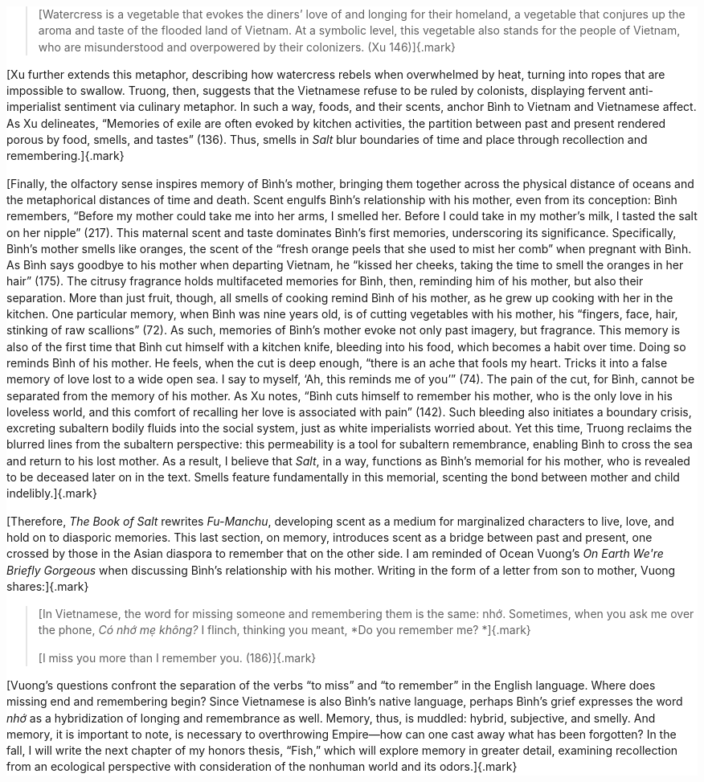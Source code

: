 > [Watercress is a vegetable that evokes the diners’ love of and longing for their homeland, a vegetable that conjures up the aroma and taste of the flooded land of Vietnam. At a symbolic level, this vegetable also stands for the people of Vietnam, who are misunderstood and overpowered by their colonizers. (Xu 146)]{.mark}

[Xu further extends this metaphor, describing how watercress rebels when overwhelmed by heat, turning into ropes that are impossible to swallow. Truong, then, suggests that the Vietnamese refuse to be ruled by colonists, displaying fervent anti-imperialist sentiment via culinary metaphor. In such a way, foods, and their scents, anchor Bình to Vietnam and Vietnamese affect. As Xu delineates, “Memories of exile are often evoked by kitchen activities, the partition between past and present rendered porous by food, smells, and tastes” (136). Thus, smells in *Salt* blur boundaries of time and place through recollection and remembering.]{.mark}

[Finally, the olfactory sense inspires memory of Bình’s mother, bringing them together across the physical distance of oceans and the metaphorical distances of time and death. Scent engulfs Bình’s relationship with his mother, even from its conception: Bình remembers, “Before my mother could take me into her arms, I smelled her. Before I could take in my mother’s milk, I tasted the salt on her nipple” (217). This maternal scent and taste dominates Bình’s first memories, underscoring its significance. Specifically, Bình’s mother smells like oranges, the scent of the “fresh orange peels that she used to mist her comb” when pregnant with Bình. As Bình says goodbye to his mother when departing Vietnam, he “kissed her cheeks, taking the time to smell the oranges in her hair” (175). The citrusy fragrance holds multifaceted memories for Bình, then, reminding him of his mother, but also their separation. More than just fruit, though, all smells of cooking remind Bình of his mother, as he grew up cooking with her in the kitchen. One particular memory, when Bình was nine years old, is of cutting vegetables with his mother, his “fingers, face, hair, stinking of raw scallions” (72). As such, memories of Bình’s mother evoke not only past imagery, but fragrance. This memory is also of the first time that Bình cut himself with a kitchen knife, bleeding into his food, which becomes a habit over time. Doing so reminds Bình of his mother. He feels, when the cut is deep enough, “there is an ache that fools my heart. Tricks it into a false memory of love lost to a wide open sea. I say to myself, ‘Ah, this reminds me of you’” (74). The pain of the cut, for Bình, cannot be separated from the memory of his mother. As Xu notes, “Bình cuts himself to remember his mother, who is the only love in his loveless world, and this comfort of recalling her love is associated with pain” (142). Such bleeding also initiates a boundary crisis, excreting subaltern bodily fluids into the social system, just as white imperialists worried about. Yet this time, Truong reclaims the blurred lines from the subaltern perspective: this permeability is a tool for subaltern remembrance, enabling Bình to cross the sea and return to his lost mother. As a result, I believe that *Salt*, in a way, functions as Bình’s memorial for his mother, who is revealed to be deceased later on in the text. Smells feature fundamentally in this memorial, scenting the bond between mother and child indelibly.]{.mark}

[Therefore, *The Book of Salt* rewrites *Fu-Manchu*, developing scent as a medium for marginalized characters to live, love, and hold on to diasporic memories. This last section, on memory, introduces scent as a bridge between past and present, one crossed by those in the Asian diaspora to remember that on the other side. I am reminded of Ocean Vuong’s *On Earth We're Briefly Gorgeous* when discussing Bình’s relationship with his mother. Writing in the form of a letter from son to mother, Vuong shares:]{.mark}

> [In Vietnamese, the word for missing someone and remembering them is the same: nhớ. Sometimes, when you ask me over the phone, *Có nhớ mẹ không?* I flinch, thinking you meant, *Do you remember me? *]{.mark}
>
> [I miss you more than I remember you. (186)]{.mark}

[Vuong’s questions confront the separation of the verbs “to miss” and “to remember” in the English language. Where does missing end and remembering begin? Since Vietnamese is also Bình’s native language, perhaps Bình’s grief expresses the word *nhớ* as a hybridization of longing and remembrance as well. Memory, thus, is muddled: hybrid, subjective, and smelly. And memory, it is important to note, is necessary to overthrowing Empire—how can one cast away what has been forgotten? In the fall, I will write the next chapter of my honors thesis, “Fish,” which will explore memory in greater detail, examining recollection from an ecological perspective with consideration of the nonhuman world and its odors.]{.mark}


[^1]: Kim Sadler, “Sniff Your Way through the Getty Gardens,” Getty, May 5, 2014, [[https://blogs.getty.edu/iris/sniff-your-way-through-the-getty-gardens/]{.underline}](https://blogs.getty.edu/iris/sniff-your-way-through-the-getty-gardens/).
[^2]: “Your Hand Feels Like a Pillow That's Been Microwaved,” Anicka Yi Studio, accessed May 5, 2024, https://www.anickayistudio.biz/artworks/your-hand-feels-like-a-pillow-thats-been-microwaved.
[^3]: Soyi Kim, "Anicka Yi’s ironic scheme of art," *OMNES: The Journal of Multicultural Society,* vol. 9, no. 1 (2019): 52.
[^4]: Hsuan L. Hsu, "Olfactory art, transcorporeality, and the museum environment," *Resilience: A Journal of the Environmental Humanities*, vol. 4, no. 1 (2016): 1.
[^5]: Hsu, "Olfactory art,” 7.
[^6]: Hsu, "Olfactory art,” 2.
[^7]: Hsu, "Olfactory art,” 3.
[^8]: Hsu, "Olfactory art,” 9.
[^9]: Hsu, "Olfactory art,” 10.
[^10]: Anicka Yi, “How I Solved It: Transforming Ideas Into Smells,” *New Yorker*, May 9, 2017, https://www.newyorker.com/culture/personal-history/how-i-solved-it-transforming-ideas-into-smells.
[^11]: Alice Gregory, “Anicka Yi Is Inventing a New Kind of Conceptual Art.” *The New York Times Style Magazine*, February 14, 2017, https://www.nytimes.com/2017/02/14/t-magazine/art/anicka-yi.html#:\~:text=In%202015%2C%20Yi%20invited%20100,which%20she%20used%20as%20paint.
[^12]: Tess Thackara, “The Artistic Aromas of Anicka Yi,” *New York Times*, October 11, 2021, https://www.nytimes.com/2021/10/11/arts/design/anicka-yi-tate.html#:\~:text=The%20conceptual%20artist%20has%20taken,work%20to%20excite%20the%20senses.&text=Six%20years%20ago%2C%20the%20artist,human%20fears%20of%20viral%20contagion.
[^13]: Yi, “How I Solved It.”
[^14]: Karen Rosenberg, “Scent of 100 Women: Artist Anicka Yi on Her New Viral Feminism
[^15]: Rachel Lee, “Metabolic aesthetics: on the feminist scentscapes of Anicka Yi,” *Food, Culture & Society*, vol. 22, no. 5 (2019): 701.
[^16]: “*Begin Where You Are*,” Gladstone Gallery, accessed May 5, 2024, https://www.gladstonegallery.com/exhibition/9845/begin-where-you-are/info.
[^17]: Lee, “Metabolic aesthetics,” 702.
[^18]: “Ask the Artist \| Questions for Anicka Yi \| Tate,” Tate, YouTube video, 7:15, January 14, 2022, https://www.youtube.com/watch?v=lwL-9rimPc4.
[^19]: “Hyundai Commission: Anicka Yi, *In Love With The World*,” Tate, accessed May 5, 2024, https://www.tate.org.uk/whats-on/tate-modern/hyundai-commission-anicka-yi/exhibition-guide.
[^20]: “Hyundai Commission.”
[^21]: “Hyundai Commission.”
[^22]: Lee, “Metabolic aesthetics,” 705.
[^23]: Yi, “How I Solved It.”
[^24]: Kim, "Anicka Yi’s ironic scheme of art," 45.
[^25]: Lee, “Metabolic aesthetics,” 705.
[^26]: Lee, “Metabolic aesthetics,” 694.
[^27]: Rosenberg, “Scent of 100 Women.”
[^28]: Hsu, "Olfactory art,” 14.
[^29]: Thackara, “The Artistic Aromas of Anicka Yi.”